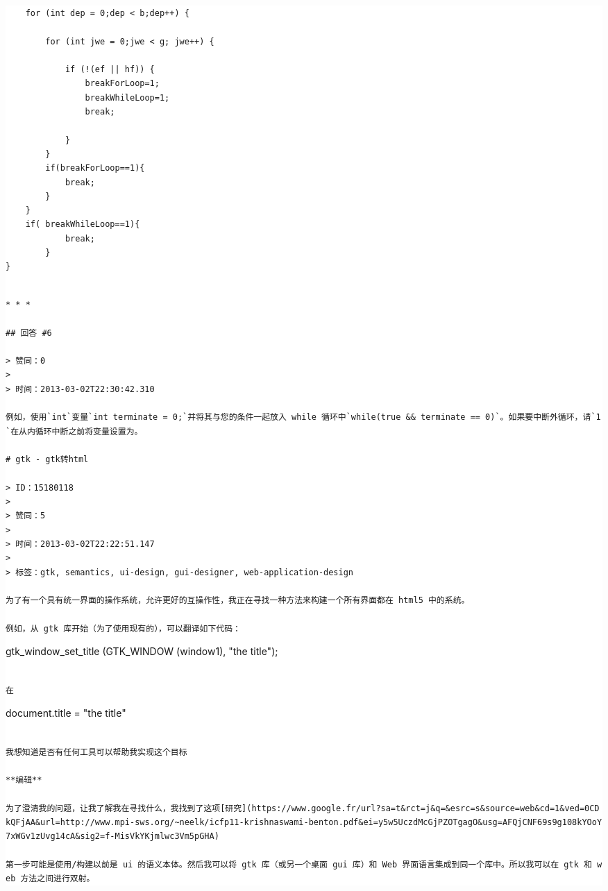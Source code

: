         for (int dep = 0;dep < b;dep++) {

            for (int jwe = 0;jwe < g; jwe++) {

                if (!(ef || hf)) {
                    breakForLoop=1;
                    breakWhileLoop=1;
                    break;

                }
            }
            if(breakForLoop==1){
                break;
            }
        }
        if( breakWhileLoop==1){
                break;
            }
    } 
```

* * *

## 回答 #6

> 赞同：0
> 
> 时间：2013-03-02T22:30:42.310

例如，使用`int`变量`int terminate = 0;`并将其与您的条件一起放入 while 循环中`while(true && terminate == 0)`。如果要中断外循环，请`1`在从内循环中断之前将变量设置为。

# gtk - gtk转html

> ID：15180118
> 
> 赞同：5
> 
> 时间：2013-03-02T22:22:51.147
> 
> 标签：gtk, semantics, ui-design, gui-designer, web-application-design

为了有一个具有统一界面的操作系统，允许更好的互操作性，我正在寻找一种方法来构建一个所有界面都在 html5 中的系统。

例如，从 gtk 库开始（为了使用现有的），可以翻译如下代码：

```
gtk_window_set_title (GTK_WINDOW (window1), "the title"); 
```

在

```
document.title = "the title" 
```

我想知道是否有任何工具可以帮助我实现这个目标

**编辑**

为了澄清我的问题，让我了解我在寻找什么，我找到了这项[研究](https://www.google.fr/url?sa=t&rct=j&q=&esrc=s&source=web&cd=1&ved=0CDkQFjAA&url=http://www.mpi-sws.org/~neelk/icfp11-krishnaswami-benton.pdf&ei=y5w5UczdMcGjPZOTgagO&usg=AFQjCNF69s9g108kYOoY7xWGv1zUvg14cA&sig2=f-MisVkYKjmlwc3Vm5pGHA)

第一步可能是使用/构建以前是 ui 的语义本体。然后我可以将 gtk 库（或另一个桌面 gui 库）和 Web 界面语言集成到同一个库中。所以我可以在 gtk 和 web 方法之间进行双射。

```